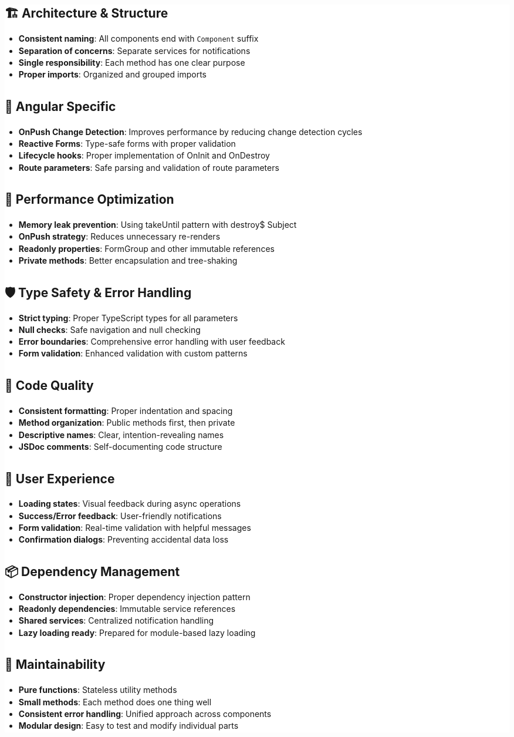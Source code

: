 ## 🏗️ **Architecture & Structure**
- **Consistent naming**: All components end with `Component` suffix
- **Separation of concerns**: Separate services for notifications
- **Single responsibility**: Each method has one clear purpose  
- **Proper imports**: Organized and grouped imports

## 🔧 **Angular Specific**
- **OnPush Change Detection**: Improves performance by reducing change detection cycles
- **Reactive Forms**: Type-safe forms with proper validation
- **Lifecycle hooks**: Proper implementation of OnInit and OnDestroy  
- **Route parameters**: Safe parsing and validation of route parameters

## 🎯 **Performance Optimization**
- **Memory leak prevention**: Using takeUntil pattern with destroy$ Subject
- **OnPush strategy**: Reduces unnecessary re-renders
- **Readonly properties**: FormGroup and other immutable references
- **Private methods**: Better encapsulation and tree-shaking

## 🛡️ **Type Safety & Error Handling**
- **Strict typing**: Proper TypeScript types for all parameters
- **Null checks**: Safe navigation and null checking
- **Error boundaries**: Comprehensive error handling with user feedback
- **Form validation**: Enhanced validation with custom patterns

## 🎨 **Code Quality**
- **Consistent formatting**: Proper indentation and spacing
- **Method organization**: Public methods first, then private
- **Descriptive names**: Clear, intention-revealing names
- **JSDoc comments**: Self-documenting code structure

## 🔄 **User Experience**
- **Loading states**: Visual feedback during async operations
- **Success/Error feedback**: User-friendly notifications
- **Form validation**: Real-time validation with helpful messages
- **Confirmation dialogs**: Preventing accidental data loss

## 📦 **Dependency Management**
- **Constructor injection**: Proper dependency injection pattern
- **Readonly dependencies**: Immutable service references
- **Shared services**: Centralized notification handling
- **Lazy loading ready**: Prepared for module-based lazy loading

## 🧪 **Maintainability**
- **Pure functions**: Stateless utility methods
- **Small methods**: Each method does one thing well
- **Consistent error handling**: Unified approach across components
- **Modular design**: Easy to test and modify individual parts
